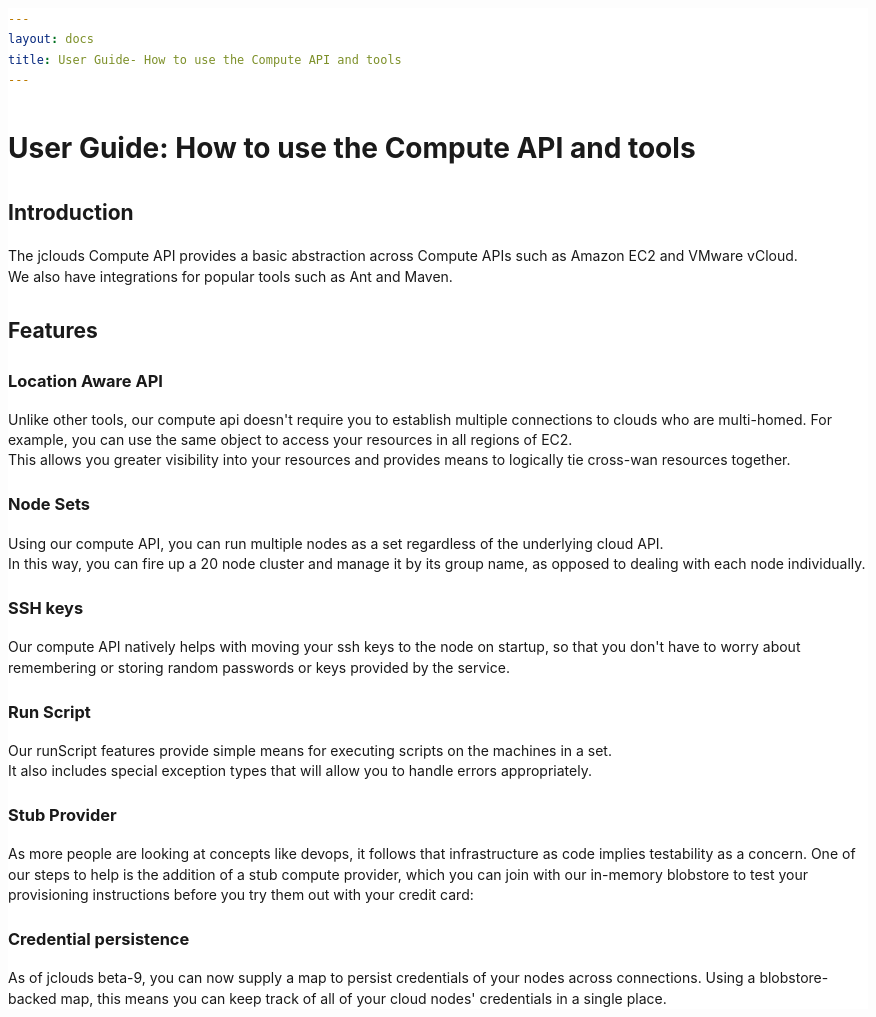 ```yaml
---
layout: docs
title: User Guide- How to use the Compute API and tools
---
```

# User Guide: How to use the Compute API and tools

## Introduction 
The jclouds Compute API provides a basic abstraction across Compute APIs such as Amazon EC2 and VMware vCloud.  
We also have integrations for popular tools such as Ant and Maven.

## Features
### Location Aware API 

Unlike other tools, our compute api doesn't require you to establish multiple connections to clouds who are multi-homed. 
For example, you can use the same object to access your resources in all regions of EC2.  
This allows you greater visibility into your resources and provides means to logically tie cross-wan resources together.

### Node Sets
Using our compute API, you can run multiple nodes as a set regardless of the underlying cloud API.  
In this way, you can fire up a 20 node cluster and manage it by its group name, as opposed to dealing with each node individually.

### SSH keys
Our compute API natively helps with moving your ssh keys to the node on startup, so that 
you don't have to worry about remembering or storing random passwords or keys provided by the service.

### Run Script
Our runScript features provide simple means for executing scripts on the machines in a set.  
It also includes special exception types that will allow you to handle errors appropriately.

### Stub Provider
As more people are looking at concepts like devops, it follows that infrastructure as code implies testability as a concern. 
One of our steps to help is the addition of a stub compute provider, which you can join with our in-memory blobstore to 
test your provisioning instructions before you try them out with your credit card:

### Credential persistence

As of jclouds beta-9, you can now supply a map to persist credentials of your nodes across connections.  Using a blobstore-backed map, 
this means you can keep track of all of your cloud nodes' credentials in a single place.
